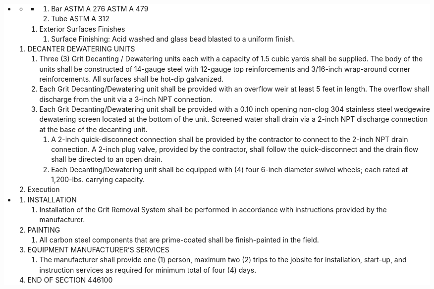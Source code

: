 * 
	+ 
		- 
			1. Bar ASTM A 276 ASTM A 479
			2. Tube ASTM A 312
		1. Exterior Surfaces Finishes
			1. Surface Finishing: Acid washed and glass bead blasted to a uniform finish.
	1. DECANTER DEWATERING UNITS
		1. Three (3) Grit Decanting / Dewatering units each with a capacity of 1.5 cubic yards shall be supplied. The body of the units shall be constructed of 14-gauge steel with 12-gauge top reinforcements and 3/16-inch wrap-around corner reinforcements. All surfaces shall be hot-dip galvanized.
		2. Each Grit Decanting/Dewatering unit shall be provided with an overflow weir at least 5 feet in length. The overflow shall discharge from the unit via a 3-inch NPT connection.
		3. Each Grit Decanting/Dewatering unit shall be provided with a 0.10 inch opening non-clog 304 stainless steel wedgewire dewatering screen located at the bottom of the unit. Screened water shall drain via a 2-inch NPT discharge connection at the base of the decanting unit.
			1. A 2-inch quick-disconnect connection shall be provided by the contractor to connect to the 2-inch NPT drain connection. A 2-inch plug valve, provided by the contractor, shall follow the quick-disconnect and the drain flow shall be directed to an open drain.
			2. Each Decanting/Dewatering unit shall be equipped with (4) four 6-inch diameter swivel wheels; each rated at 1,200-lbs. carrying capacity.
   1. Execution

* 
	1. INSTALLATION
		1. Installation of the Grit Removal System shall be performed in accordance with instructions provided by the manufacturer.
	2. PAINTING
		1. All carbon steel components that are prime-coated shall be finish-painted in the field.
	3. EQUIPMENT MANUFACTURER’S SERVICES
		1. The manufacturer shall provide one (1) person, maximum two (2) trips to the jobsite for installation, start-up, and instruction services as required for minimum total of four (4) days.
   1. END OF SECTION 446100


